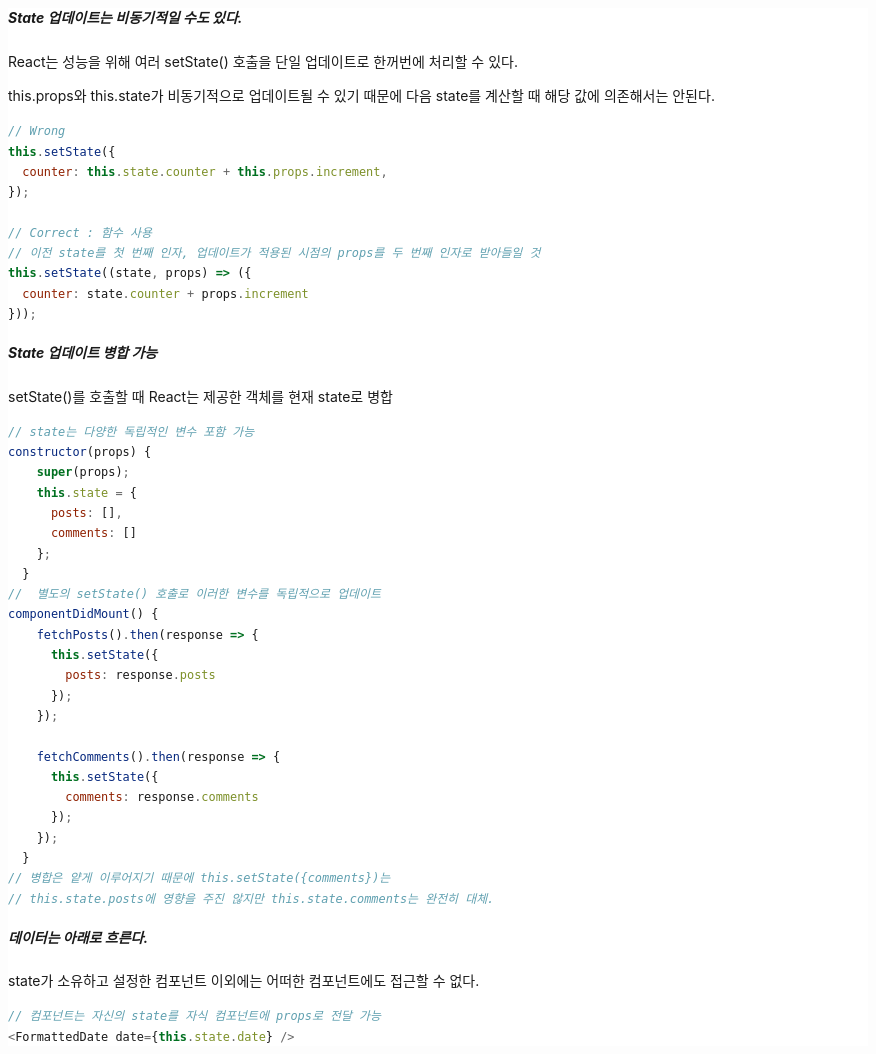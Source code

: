 ##### State 업데이트는 비동기적일 수도 있다.

React는 성능을 위해 여러 setState() 호출을 단일 업데이트로 한꺼번에 처리할 수 있다.

this.props와 this.state가 비동기적으로 업데이트될 수 있기 때문에 다음 state를 계산할 때 해당 값에 의존해서는 안된다.

```js
// Wrong
this.setState({
  counter: this.state.counter + this.props.increment,
});

// Correct : 함수 사용
// 이전 state를 첫 번째 인자, 업데이트가 적용된 시점의 props를 두 번째 인자로 받아들일 것
this.setState((state, props) => ({
  counter: state.counter + props.increment
}));
```

##### State 업데이트 병합 가능

setState()를 호출할 때 React는 제공한 객체를 현재 state로 병합

```js
// state는 다양한 독립적인 변수 포함 가능
constructor(props) {
    super(props);
    this.state = {
      posts: [],
      comments: []
    };
  }
//  별도의 setState() 호출로 이러한 변수를 독립적으로 업데이트
componentDidMount() {
    fetchPosts().then(response => {
      this.setState({
        posts: response.posts
      });
    });

    fetchComments().then(response => {
      this.setState({
        comments: response.comments
      });
    });
  }
// 병합은 얕게 이루어지기 때문에 this.setState({comments})는 
// this.state.posts에 영향을 주진 않지만 this.state.comments는 완전히 대체.
```

##### 데이터는 아래로 흐른다.

 state가 소유하고 설정한 컴포넌트 이외에는 어떠한 컴포넌트에도 접근할 수 없다.

```js
// 컴포넌트는 자신의 state를 자식 컴포넌트에 props로 전달 가능
<FormattedDate date={this.state.date} />

```
